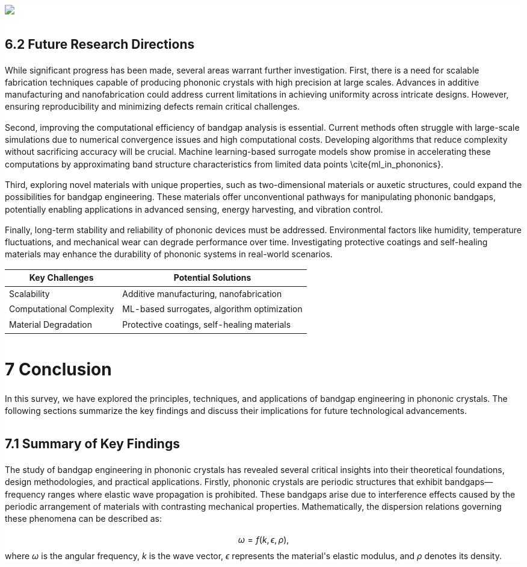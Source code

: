 ![](placeholder_for_hybrid_approach_diagram)

## 6.2 Future Research Directions

While significant progress has been made, several areas warrant further investigation. First, there is a need for scalable fabrication techniques capable of producing phononic crystals with high precision at large scales. Advances in additive manufacturing and nanofabrication could address current limitations in achieving uniformity across intricate designs. However, ensuring reproducibility and minimizing defects remain critical challenges.

Second, improving the computational efficiency of bandgap analysis is essential. Current methods often struggle with large-scale simulations due to numerical convergence issues and high computational costs. Developing algorithms that reduce complexity without sacrificing accuracy will be crucial. Machine learning-based surrogate models show promise in accelerating these computations by approximating band structure characteristics from limited data points \cite{ml_in_phononics}.

Third, exploring novel materials with unique properties, such as two-dimensional materials or auxetic structures, could expand the possibilities for bandgap engineering. These materials offer unconventional pathways for manipulating phononic bandgaps, potentially enabling applications in advanced sensing, energy harvesting, and vibration control.

Finally, long-term stability and reliability of phononic devices must be addressed. Environmental factors like humidity, temperature fluctuations, and mechanical wear can degrade performance over time. Investigating protective coatings and self-healing materials may enhance the durability of phononic systems in real-world scenarios.

| Key Challenges | Potential Solutions |
|---------------|--------------------|
| Scalability    | Additive manufacturing, nanofabrication |
| Computational Complexity | ML-based surrogates, algorithm optimization |
| Material Degradation | Protective coatings, self-healing materials |

# 7 Conclusion

In this survey, we have explored the principles, techniques, and applications of bandgap engineering in phononic crystals. The following sections summarize the key findings and discuss their implications for future technological advancements.

## 7.1 Summary of Key Findings

The study of bandgap engineering in phononic crystals has revealed several critical insights into their theoretical foundations, design methodologies, and practical applications. Firstly, phononic crystals are periodic structures that exhibit bandgaps—frequency ranges where elastic wave propagation is prohibited. These bandgaps arise due to interference effects caused by the periodic arrangement of materials with contrasting mechanical properties. Mathematically, the dispersion relations governing these phenomena can be described as:

$$
\omega = f(k, \epsilon, \rho),
$$
where $\omega$ is the angular frequency, $k$ is the wave vector, $\epsilon$ represents the material's elastic modulus, and $\rho$ denotes its density.
